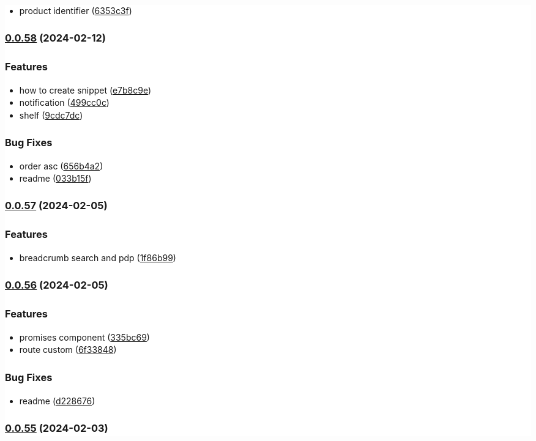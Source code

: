 * product identifier ([6353c3f](https://github.com/xGinDev/vtex-snippets/commit/6353c3f01dad04047726a287cc8398594cb1bde9))

### [0.0.58](https://github.com/xGinDev/vtex-snippets/compare/v0.0.57...v0.0.58) (2024-02-12)


### Features

* how to create snippet ([e7b8c9e](https://github.com/xGinDev/vtex-snippets/commit/e7b8c9ef5155417f1ea5282766e7d22b698559cd))
* notification ([499cc0c](https://github.com/xGinDev/vtex-snippets/commit/499cc0c2b10fbbb887580cdbe9a023db2c0eed88))
* shelf ([9cdc7dc](https://github.com/xGinDev/vtex-snippets/commit/9cdc7dcabddba4afec1c837af2d0812a82f52c3d))


### Bug Fixes

* order asc ([656b4a2](https://github.com/xGinDev/vtex-snippets/commit/656b4a245952df3be9f79ff65f406c00d182fbe4))
* readme ([033b15f](https://github.com/xGinDev/vtex-snippets/commit/033b15fd520f3d6d85a3b6a1da0554b66a5e5c10))

### [0.0.57](https://github.com/xGinDev/vtex-snippets/compare/v0.0.56...v0.0.57) (2024-02-05)


### Features

* breadcrumb search and pdp ([1f86b99](https://github.com/xGinDev/vtex-snippets/commit/1f86b9985400c71ab529a99b265366955150a66b))

### [0.0.56](https://github.com/xGinDev/vtex-snippets/compare/v0.0.55...v0.0.56) (2024-02-05)


### Features

* promises component ([335bc69](https://github.com/xGinDev/vtex-snippets/commit/335bc694277365a9b77653fe3b1a48bf87d1a913))
* route custom ([6f33848](https://github.com/xGinDev/vtex-snippets/commit/6f338485b1fb327a96ebf1ed1cc246eb51e6f848))


### Bug Fixes

* readme ([d228676](https://github.com/xGinDev/vtex-snippets/commit/d2286767bd5d5a86950813e903d8519354d644ef))

### [0.0.55](https://github.com/xGinDev/vtex-snippets/compare/v0.0.54...v0.0.55) (2024-02-03)

